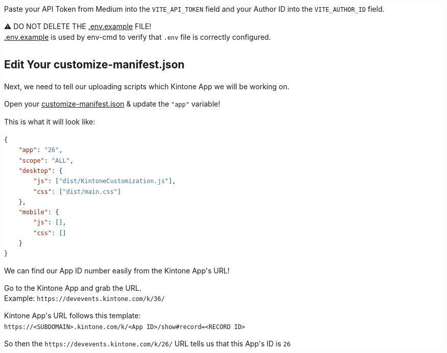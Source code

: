 Paste your API Token from Medium into the `VITE_API_TOKEN` field and your Author ID into the `VITE_AUTHOR_ID` field.

⚠️ DO NOT DELETE THE [.env.example](./../.env.example) FILE!  
[.env.example](./../.env.example) is used by env-cmd to verify that `.env` file is correctly configured.

## Edit Your customize-manifest.json

Next, we need to tell our uploading scripts which Kintone App we will be working on.

Open your [customize-manifest.json](../customize-manifest.json) & update the `"app"` variable!

This is what it will look like:

```json
{
    "app": "26",
    "scope": "ALL",
    "desktop": {
        "js": ["dist/KintoneCustomization.js"],
        "css": ["dist/main.css"]
    },
    "mobile": {
        "js": [],
        "css": []
    }
}
```



We can find our App ID number easily from the Kintone App's URL!

Go to the Kintone App and grab the URL.  
Example: `https://devevents.kintone.com/k/36/`

Kintone App's URL follows this template:  
`https://<SUBDOMAIN>.kintone.com/k/<App ID>/show#record=<RECORD ID>`

So then the `https://devevents.kintone.com/k/26/` URL tells us that this App's ID is `26`
